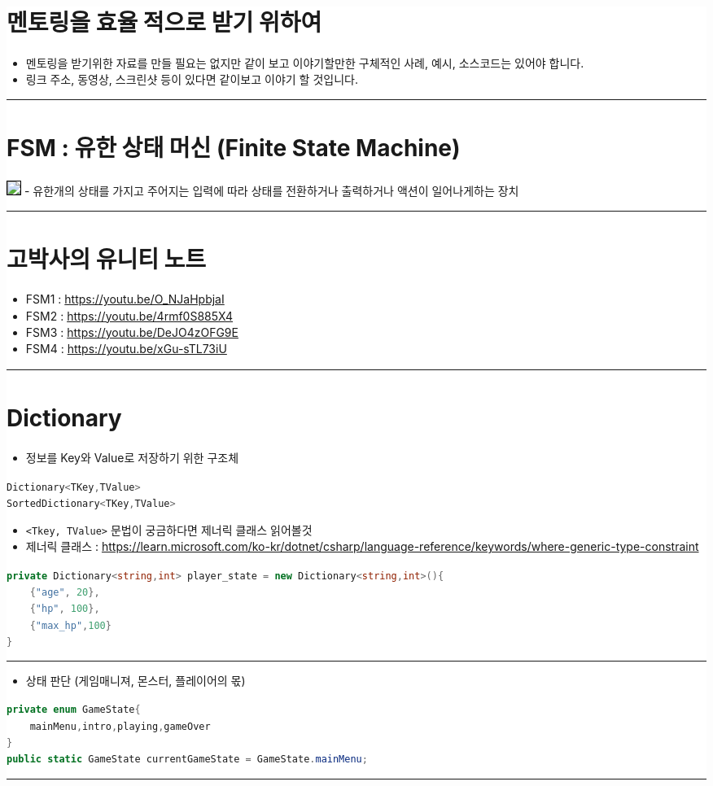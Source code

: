 
# 멘토링을 효율 적으로 받기 위하여
- 멘토링을 받기위한 자료를 만들 필요는 없지만 같이 보고 이야기할만한 구체적인 사례, 예시, 소스코드는 있어야 합니다.
- 링크 주소, 동영상, 스크린샷 등이 있다면 같이보고 이야기 할 것입니다.

---

# FSM : 유한 상태 머신 (Finite State Machine)
<img style='border:solid 1px black;' src="https://image.onethelab.com/resized/1720067193.jpg" />
- 유한개의 상태를 가지고 주어지는 입력에 따라 상태를 전환하거나 출력하거나 액션이 일어나게하는 장치

---

# 고박사의 유니티 노트
- FSM1 : https://youtu.be/O_NJaHpbjaI
- FSM2 : https://youtu.be/4rmf0S885X4
- FSM3 : https://youtu.be/DeJO4zOFG9E
- FSM4 : https://youtu.be/xGu-sTL73iU

---

# Dictionary
- 정보를 Key와 Value로 저장하기 위한 구조체

```c#
Dictionary<TKey,TValue>
SortedDictionary<TKey,TValue>
```
- `<Tkey, TValue>` 문법이 궁금하다면 제너릭 클래스 읽어볼것
- 제너릭 클래스 : https://learn.microsoft.com/ko-kr/dotnet/csharp/language-reference/keywords/where-generic-type-constraint

```c#
private Dictionary<string,int> player_state = new Dictionary<string,int>(){
    {"age", 20},
    {"hp", 100},
    {"max_hp",100}
}
```

---

- 상태 판단 (게임매니져, 몬스터, 플레이어의 몫)
  
```c#
private enum GameState{
    mainMenu,intro,playing,gameOver
}
public static GameState currentGameState = GameState.mainMenu;
```

---